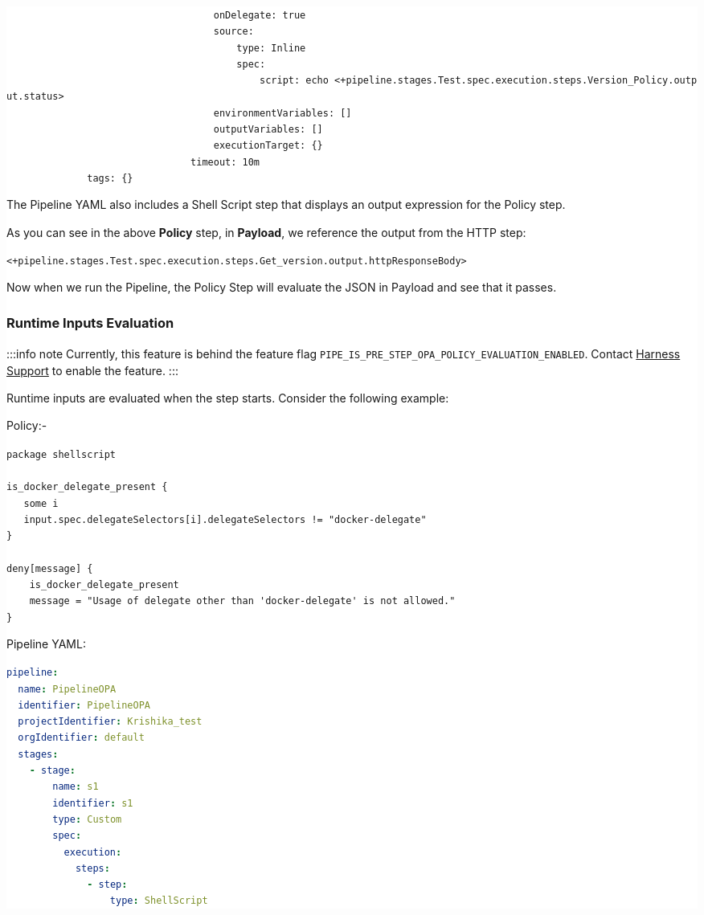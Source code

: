 ```
                                    onDelegate: true
                                    source:
                                        type: Inline
                                        spec:
                                            script: echo <+pipeline.stages.Test.spec.execution.steps.Version_Policy.output.status>
                                    environmentVariables: []
                                    outputVariables: []
                                    executionTarget: {}
                                timeout: 10m
              tags: {}
```

The Pipeline YAML also includes a Shell Script step that displays an output expression for the Policy step.

As you can see in the above **Policy** step, in **Payload**, we reference the output from the HTTP step:

```
<+pipeline.stages.Test.spec.execution.steps.Get_version.output.httpResponseBody>
```

Now when we run the Pipeline, the Policy Step will evaluate the JSON in Payload and see that it passes.

### Runtime Inputs Evaluation

:::info note
Currently, this feature is behind the feature flag `PIPE_IS_PRE_STEP_OPA_POLICY_EVALUATION_ENABLED`. Contact [Harness Support](mailto:support@harness.io) to enable the feature.
:::

Runtime inputs are evaluated when the step starts. Consider the following example:

Policy:-

```
package shellscript

is_docker_delegate_present {
   some i
   input.spec.delegateSelectors[i].delegateSelectors != "docker-delegate"
}

deny[message] {
    is_docker_delegate_present
    message = "Usage of delegate other than 'docker-delegate' is not allowed."
}
```
Pipeline YAML:

```yaml
pipeline:
  name: PipelineOPA
  identifier: PipelineOPA
  projectIdentifier: Krishika_test
  orgIdentifier: default
  stages:
    - stage:
        name: s1
        identifier: s1
        type: Custom
        spec:
          execution:
            steps:
              - step:
                  type: ShellScript
```